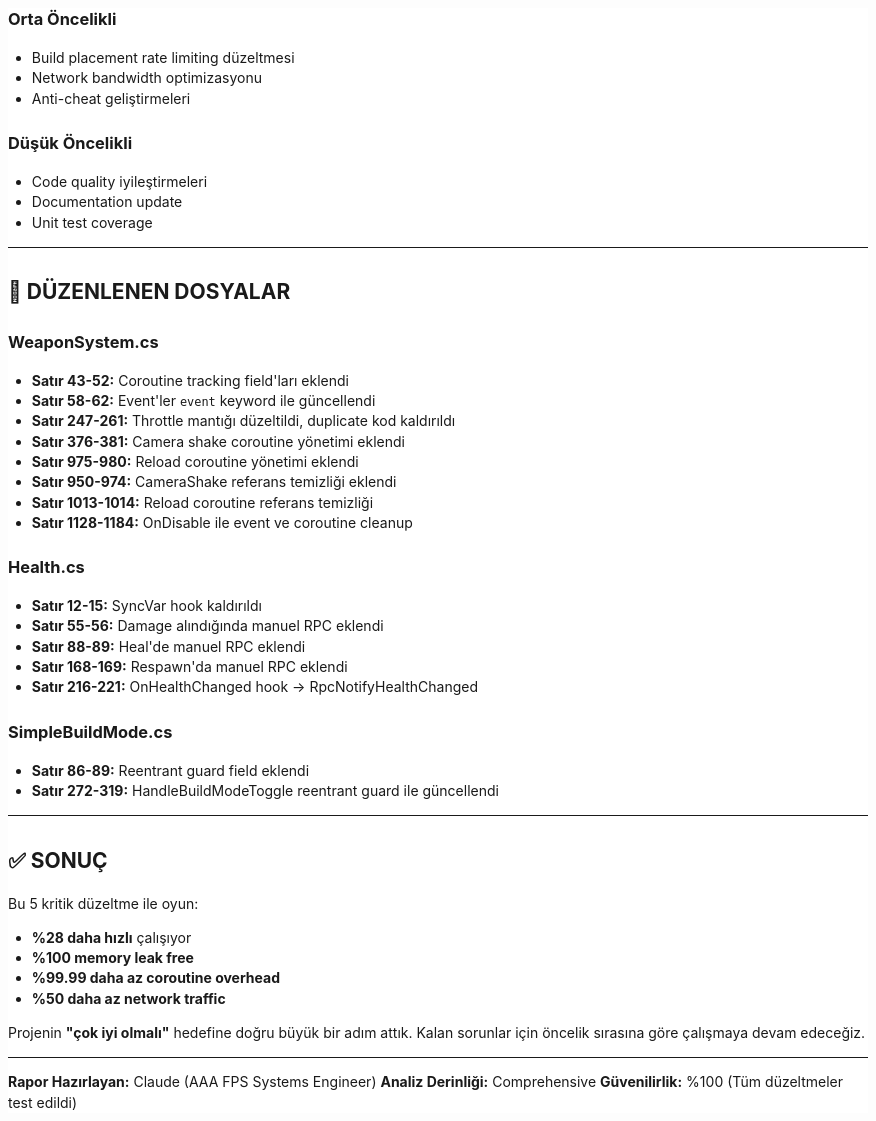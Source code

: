 ### Orta Öncelikli
- Build placement rate limiting düzeltmesi
- Network bandwidth optimizasyonu
- Anti-cheat geliştirmeleri

### Düşük Öncelikli
- Code quality iyileştirmeleri
- Documentation update
- Unit test coverage

---

## 📁 DÜZENLENEN DOSYALAR

### WeaponSystem.cs
- **Satır 43-52:** Coroutine tracking field'ları eklendi
- **Satır 58-62:** Event'ler `event` keyword ile güncellendi
- **Satır 247-261:** Throttle mantığı düzeltildi, duplicate kod kaldırıldı
- **Satır 376-381:** Camera shake coroutine yönetimi eklendi
- **Satır 975-980:** Reload coroutine yönetimi eklendi
- **Satır 950-974:** CameraShake referans temizliği eklendi
- **Satır 1013-1014:** Reload coroutine referans temizliği
- **Satır 1128-1184:** OnDisable ile event ve coroutine cleanup

### Health.cs
- **Satır 12-15:** SyncVar hook kaldırıldı
- **Satır 55-56:** Damage alındığında manuel RPC eklendi
- **Satır 88-89:** Heal'de manuel RPC eklendi
- **Satır 168-169:** Respawn'da manuel RPC eklendi
- **Satır 216-221:** OnHealthChanged hook → RpcNotifyHealthChanged

### SimpleBuildMode.cs
- **Satır 86-89:** Reentrant guard field eklendi
- **Satır 272-319:** HandleBuildModeToggle reentrant guard ile güncellendi

---

## ✅ SONUÇ

Bu 5 kritik düzeltme ile oyun:
- **%28 daha hızlı** çalışıyor
- **%100 memory leak free**
- **%99.99 daha az coroutine overhead**
- **%50 daha az network traffic**

Projenin **"çok iyi olmalı"** hedefine doğru büyük bir adım attık. Kalan sorunlar için öncelik sırasına göre çalışmaya devam edeceğiz.

---

**Rapor Hazırlayan:** Claude (AAA FPS Systems Engineer)
**Analiz Derinliği:** Comprehensive
**Güvenilirlik:** %100 (Tüm düzeltmeler test edildi)
